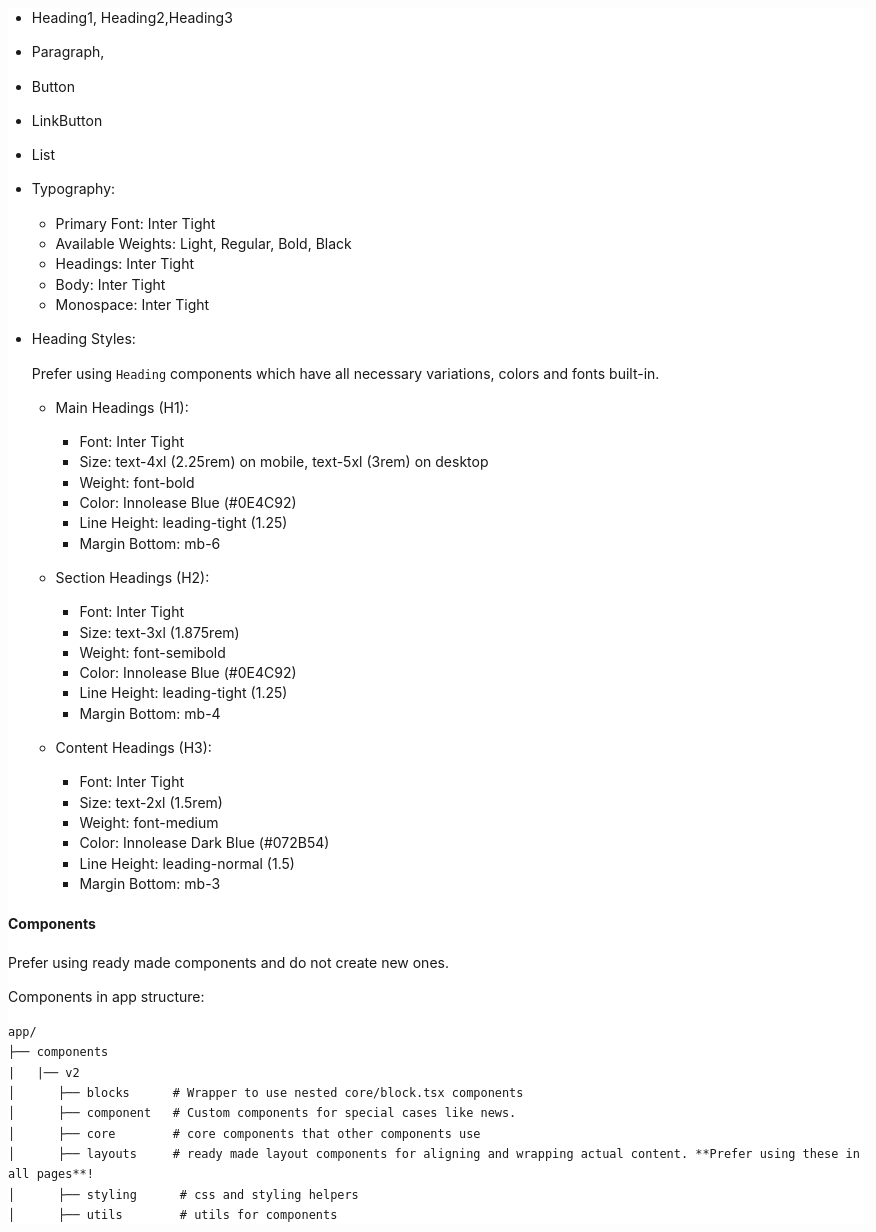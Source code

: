 - Heading1, Heading2,Heading3
- Paragraph,
- Button
- LinkButton
- List

- Typography:

  - Primary Font: Inter Tight
  - Available Weights: Light, Regular, Bold, Black
  - Headings: Inter Tight
  - Body: Inter Tight
  - Monospace: Inter Tight

- Heading Styles:

  Prefer using `Heading` components which have all necessary variations, colors and fonts built-in.

  - Main Headings (H1):

    - Font: Inter Tight
    - Size: text-4xl (2.25rem) on mobile, text-5xl (3rem) on desktop
    - Weight: font-bold
    - Color: Innolease Blue (#0E4C92)
    - Line Height: leading-tight (1.25)
    - Margin Bottom: mb-6

  - Section Headings (H2):

    - Font: Inter Tight
    - Size: text-3xl (1.875rem)
    - Weight: font-semibold
    - Color: Innolease Blue (#0E4C92)
    - Line Height: leading-tight (1.25)
    - Margin Bottom: mb-4

  - Content Headings (H3):
    - Font: Inter Tight
    - Size: text-2xl (1.5rem)
    - Weight: font-medium
    - Color: Innolease Dark Blue (#072B54)
    - Line Height: leading-normal (1.5)
    - Margin Bottom: mb-3

#### Components

Prefer using ready made components and do not create new ones.

Components in app structure:

```
app/
├── components
|   |── v2
│      ├── blocks      # Wrapper to use nested core/block.tsx components
│      ├── component   # Custom components for special cases like news.
│      ├── core        # core components that other components use
│      ├── layouts     # ready made layout components for aligning and wrapping actual content. **Prefer using these in all pages**!
│      ├── styling      # css and styling helpers
│      ├── utils        # utils for components

```
